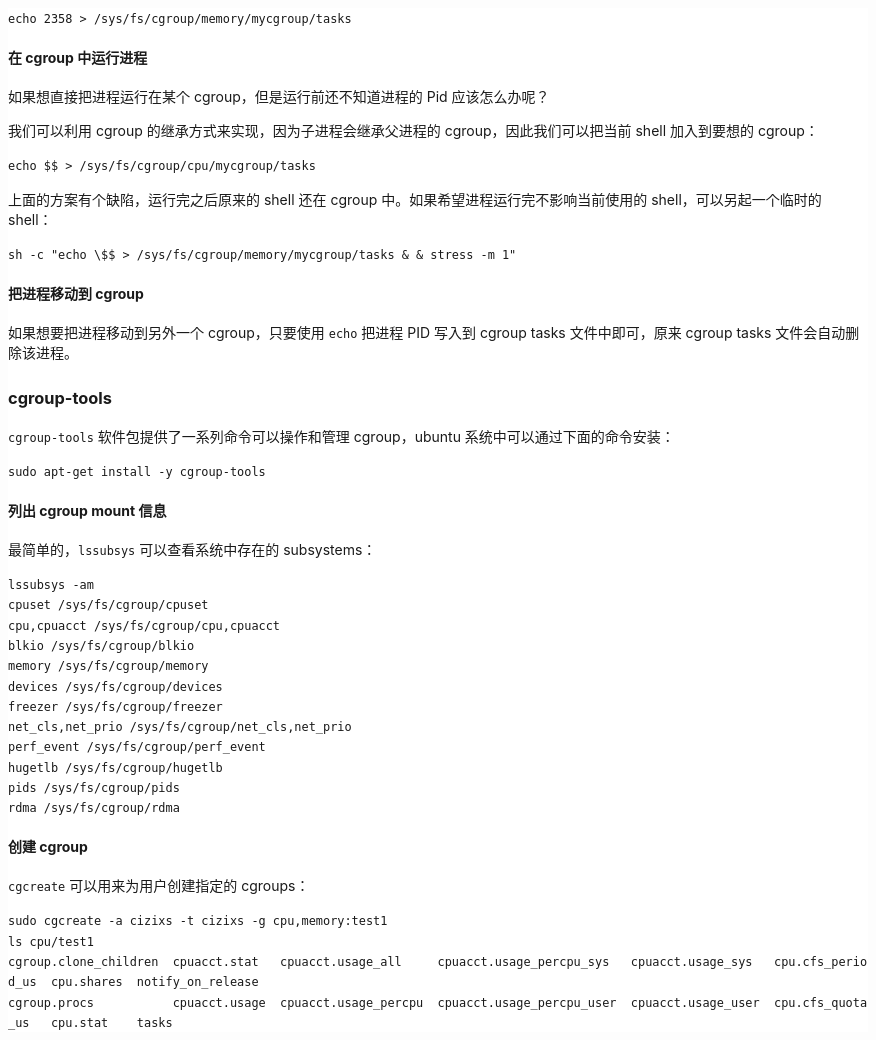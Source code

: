 ```
echo 2358 > /sys/fs/cgroup/memory/mycgroup/tasks
```

#### 在 cgroup 中运行进程

如果想直接把进程运行在某个 cgroup，但是运行前还不知道进程的 Pid 应该怎么办呢？

我们可以利用 cgroup 的继承方式来实现，因为子进程会继承父进程的 cgroup，因此我们可以把当前 shell 加入到要想的 cgroup：

```
echo $$ > /sys/fs/cgroup/cpu/mycgroup/tasks
```

上面的方案有个缺陷，运行完之后原来的 shell 还在 cgroup 中。如果希望进程运行完不影响当前使用的 shell，可以另起一个临时的 shell：

```
sh -c "echo \$$ > /sys/fs/cgroup/memory/mycgroup/tasks & & stress -m 1"
```

#### 把进程移动到 cgroup

如果想要把进程移动到另外一个 cgroup，只要使用 `echo` 把进程 PID 写入到 cgroup tasks 文件中即可，原来 cgroup tasks 文件会自动删除该进程。

### cgroup-tools

`cgroup-tools` 软件包提供了一系列命令可以操作和管理 cgroup，ubuntu 系统中可以通过下面的命令安装：

```
sudo apt-get install -y cgroup-tools
```

#### 列出 cgroup mount 信息

最简单的，`lssubsys` 可以查看系统中存在的 subsystems：

```
lssubsys -am
cpuset /sys/fs/cgroup/cpuset
cpu,cpuacct /sys/fs/cgroup/cpu,cpuacct
blkio /sys/fs/cgroup/blkio
memory /sys/fs/cgroup/memory
devices /sys/fs/cgroup/devices
freezer /sys/fs/cgroup/freezer
net_cls,net_prio /sys/fs/cgroup/net_cls,net_prio
perf_event /sys/fs/cgroup/perf_event
hugetlb /sys/fs/cgroup/hugetlb
pids /sys/fs/cgroup/pids
rdma /sys/fs/cgroup/rdma
```

#### 创建 cgroup

`cgcreate` 可以用来为用户创建指定的 cgroups：

```
sudo cgcreate -a cizixs -t cizixs -g cpu,memory:test1 
ls cpu/test1 
cgroup.clone_children  cpuacct.stat   cpuacct.usage_all     cpuacct.usage_percpu_sys   cpuacct.usage_sys   cpu.cfs_period_us  cpu.shares  notify_on_release
cgroup.procs           cpuacct.usage  cpuacct.usage_percpu  cpuacct.usage_percpu_user  cpuacct.usage_user  cpu.cfs_quota_us   cpu.stat    tasks
```

